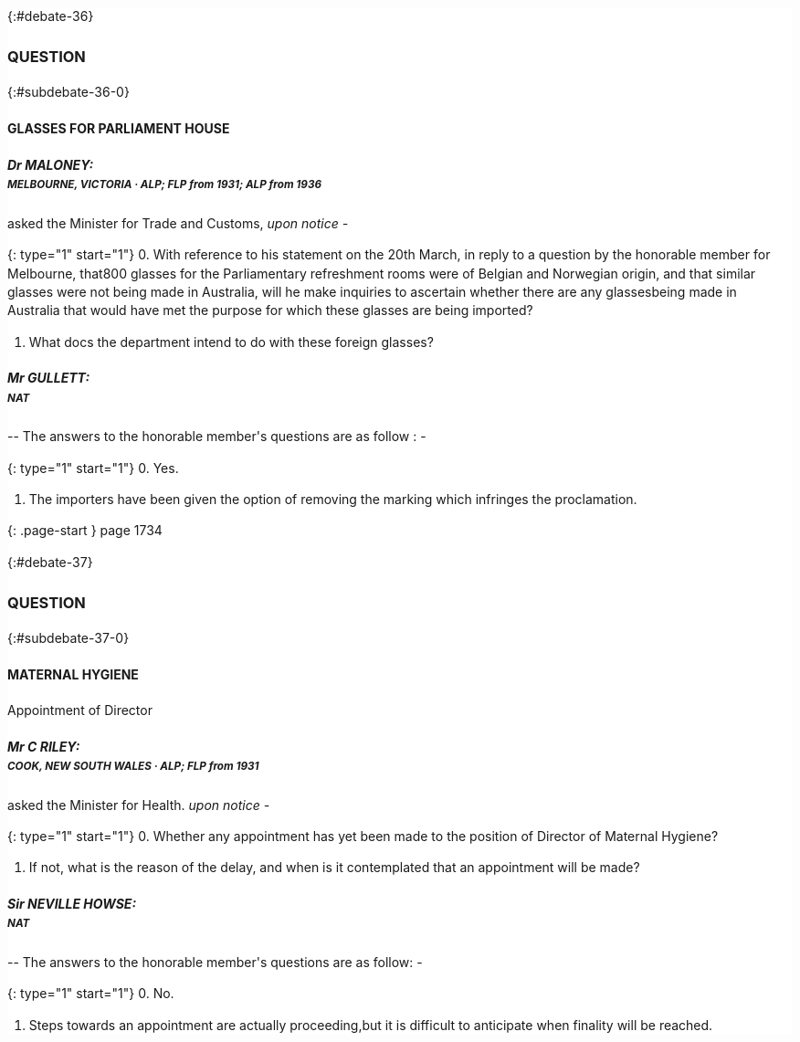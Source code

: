 {:#debate-36}
### QUESTION

{:#subdebate-36-0}
#### GLASSES FOR PARLIAMENT HOUSE

##### Dr MALONEY:<br><small class="text-muted">MELBOURNE, VICTORIA &middot; ALP; FLP from 1931; ALP from 1936</small>

asked the Minister for Trade and Customs,  *upon notice -* 

{: type="1" start="1"}
0. With reference to his statement on the 20th March, in reply to a question  by  the honorable member  for  Melbourne, that800 glasses for the Parliamentary refreshment rooms were of Belgian and Norwegian origin, and that similar glasses were not being made in Australia, will he make inquiries  to  ascertain whether there are any glassesbeing made in Australia that would have met the purpose for which these glasses are being imported? 
1. What docs the department intend to do with these foreign glasses? 

##### Mr GULLETT:<br><small class="text-muted">NAT</small>

-- The answers to the honorable member's questions are as follow :  - 

{: type="1" start="1"}
0. Yes. 
1. The importers have been given the option of removing the marking which infringes the proclamation. 

{: .page-start }
page 1734

{:#debate-37}
### QUESTION

{:#subdebate-37-0}
#### MATERNAL HYGIENE

Appointment of Director

##### Mr C RILEY:<br><small class="text-muted">COOK, NEW SOUTH WALES &middot; ALP; FLP from 1931</small>

asked the Minister for Health.  *upon notice -* 

{: type="1" start="1"}
0. Whether any appointment has yet been made to the position of Director of Maternal Hygiene? 
1. If not, what is the reason of the delay, and when is it contemplated that an appointment will be made? 

##### Sir NEVILLE HOWSE:<br><small class="text-muted">NAT</small>

-- The answers to the honorable member's questions are as follow: - 

{: type="1" start="1"}
0. No. 
1. Steps towards an appointment are actually proceeding,but it is difficult to anticipate when finality will be reached. 
